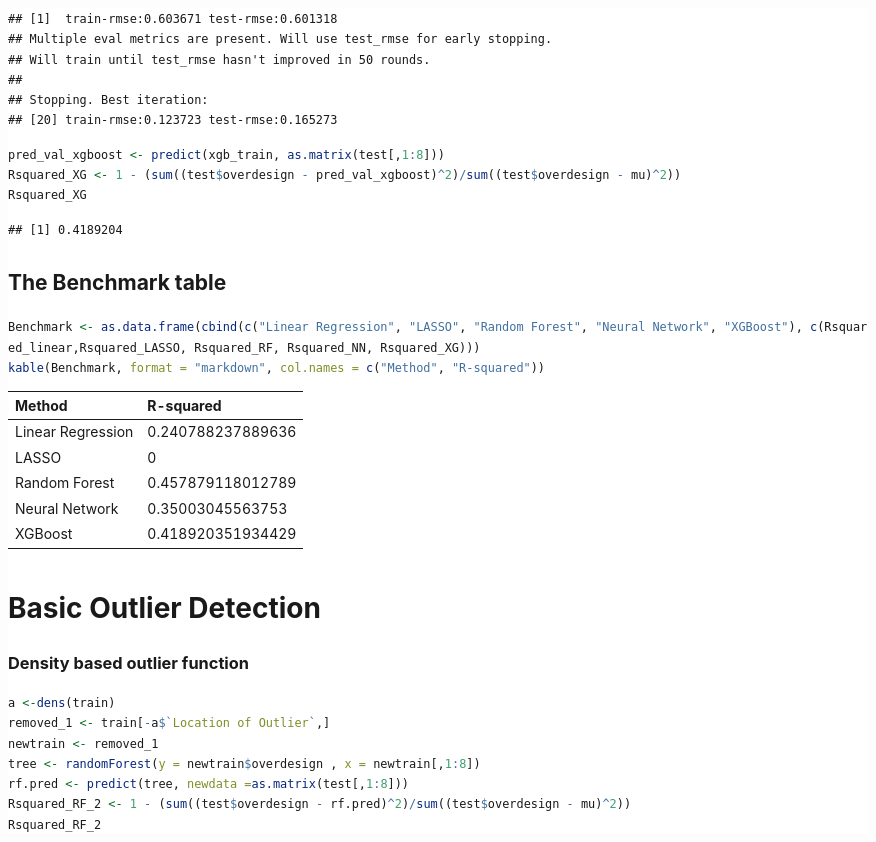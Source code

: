     ## [1]  train-rmse:0.603671 test-rmse:0.601318 
    ## Multiple eval metrics are present. Will use test_rmse for early stopping.
    ## Will train until test_rmse hasn't improved in 50 rounds.
    ## 
    ## Stopping. Best iteration:
    ## [20] train-rmse:0.123723 test-rmse:0.165273

``` r
pred_val_xgboost <- predict(xgb_train, as.matrix(test[,1:8]))
Rsquared_XG <- 1 - (sum((test$overdesign - pred_val_xgboost)^2)/sum((test$overdesign - mu)^2))
Rsquared_XG
```

    ## [1] 0.4189204

The Benchmark table
-------------------

``` r
Benchmark <- as.data.frame(cbind(c("Linear Regression", "LASSO", "Random Forest", "Neural Network", "XGBoost"), c(Rsquared_linear,Rsquared_LASSO, Rsquared_RF, Rsquared_NN, Rsquared_XG)))
kable(Benchmark, format = "markdown", col.names = c("Method", "R-squared"))
```

| Method            | R-squared         |
|:------------------|:------------------|
| Linear Regression | 0.240788237889636 |
| LASSO             | 0                 |
| Random Forest     | 0.457879118012789 |
| Neural Network    | 0.35003045563753  |
| XGBoost           | 0.418920351934429 |

Basic Outlier Detection
=======================

### Density based outlier function

``` r
a <-dens(train)
removed_1 <- train[-a$`Location of Outlier`,]
newtrain <- removed_1
tree <- randomForest(y = newtrain$overdesign , x = newtrain[,1:8])
rf.pred <- predict(tree, newdata =as.matrix(test[,1:8]))
Rsquared_RF_2 <- 1 - (sum((test$overdesign - rf.pred)^2)/sum((test$overdesign - mu)^2))
Rsquared_RF_2
```
